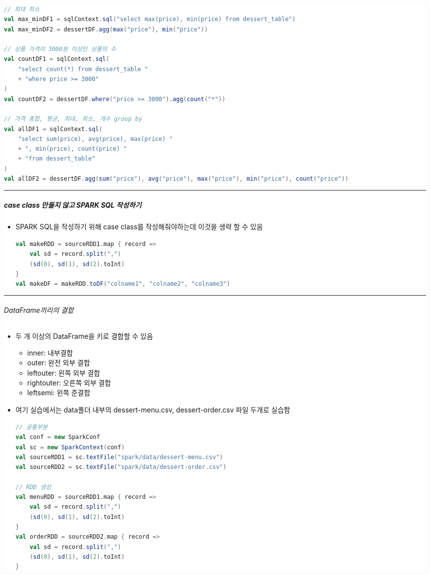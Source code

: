   ```scala
  // 최대 최소
  val max_minDF1 = sqlContext.sql("select max(price), min(price) from dessert_table")
  val max_minDF2 = dessertDF.agg(max("price"), min("price"))
  
  // 상품 가격이 3000원 이상인 상품의 수
  val countDF1 = sqlContext.sql(
      "select count(*) from dessert_table "
      + "where price >= 3000"
  )
  val countDF2 = dessertDF.where("price >= 3000").agg(count("*")) 
  
  // 가격 총합, 평균, 최대, 최소, 개수 group by
  val allDF1 = sqlContext.sql(
      "select sum(price), avg(price), max(price) "
      + ", min(price), count(price) "
      + "from dessert_table"
  )
  val allDF2 = dessertDF.agg(sum("price"), avg("price"), max("price"), min("price"), count("price"))
  ```

---

##### case class 만들지 않고 SPARK SQL 작성하기

- SPARK SQL을 작성하기 위해 case class를 작성해줘야하는데 이것을 생략 할 수 있음

  ```scala
  val makeRDD = sourceRDD1.map { record =>
      val sd = record.split(",")
      (sd(0), sd(1), sd(2).toInt)
  }
  val makeDF = makeRDD.toDF("colname1", "colname2", "colname3")
  ```

---

###### DataFrame끼리의 결합

- 두 개 이상의 DataFrame을 키로 결합할 수 있음

  - inner: 내부결합
  - outer: 완전 외부 결합
  - leftouter: 왼쪽 외부 결합
  - rightouter: 오른쪽 외부 결합
  - leftsemi: 왼쪽 준결합

- 여기 실습에서는 data폴더 내부의 dessert-menu.csv, dessert-order.csv 파일 두개로 실습함

  ```scala
  // 공통부분
  val conf = new SparkConf
  val sc = new SparkContext(conf)
  val sourceRDD1 = sc.textFile("spark/data/dessert-menu.csv")
  val sourceRDD2 = sc.textFile("spark/data/dessert-order.csv")
  
  // RDD 생성
  val menuRDD = sourceRDD1.map { record =>
      val sd = record.split(",")
      (sd(0), sd(1), sd(2).toInt)
  }
  val orderRDD = sourceRDD2.map { record =>
      val sd = record.split(",")
      (sd(0), sd(1), sd(2).toInt)
  }
  ```

